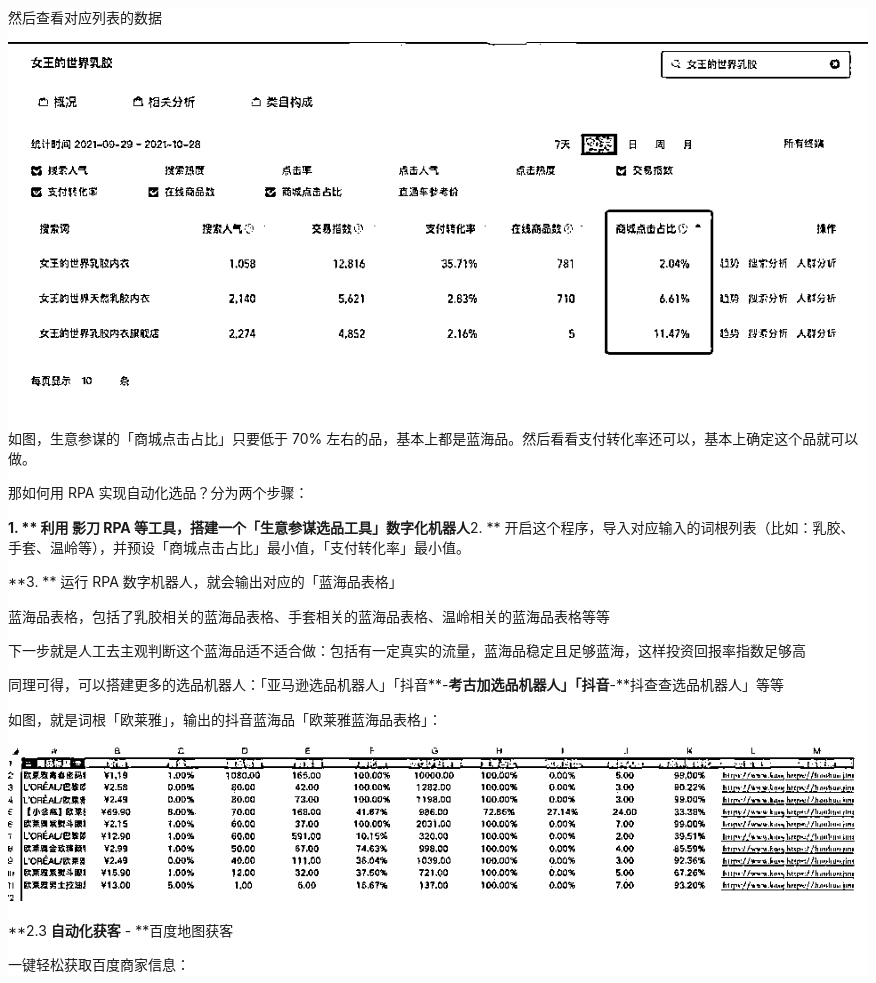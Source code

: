 然后查看对应列表的数据

![](img/siyu-yunying_3068.png)

如图，生意参谋的「商城点击占比」只要低于 70% 左右的品，基本上都是蓝海品。然后看看支付转化率还可以，基本上确定这个品就可以做。

那如何用 RPA 实现自动化选品？分为两个步骤：

**1. ** 利用  影刀 RPA 等工具，搭建一个「生意参谋选品工具」数字化机器人**2. ** 开启这个程序，导入对应输入的词根列表（比如：乳胶、手套、温岭等），并预设「商城点击占比」最小值，「支付转化率」最小值。

**3. ** 运行 RPA 数字机器人，就会输出对应的「蓝海品表格」

 

 

蓝海品表格，包括了乳胶相关的蓝海品表格、手套相关的蓝海品表格、温岭相关的蓝海品表格等等

下一步就是人工去主观判断这个蓝海品适不适合做：包括有一定真实的流量，蓝海品稳定且足够蓝海，这样投资回报率指数足够高

同理可得，可以搭建更多的选品机器人：「亚马逊选品机器人」「抖音**-**考古加选品机器人」「抖音**-**抖查查选品机器人」等等

如图，就是词根「欧莱雅」，输出的抖音蓝海品「欧莱雅蓝海品表格」：

![](img/siyu-yunying_3071.png)

**2.3 **自动化获客** - **百度地图获客

一键轻松获取百度商家信息：
